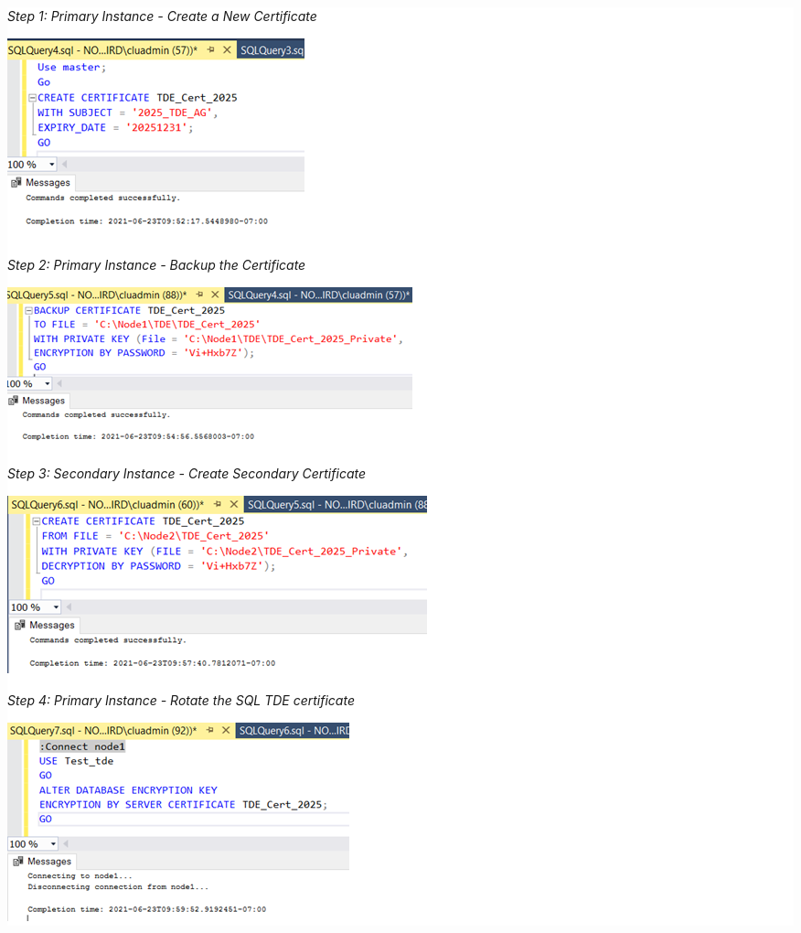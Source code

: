 _Step 1: Primary Instance - Create a New Certificate_

<img src=Picture23.png title="" alt="">

_Step 2: Primary Instance - Backup the Certificate_

<img src=Picture24.png title="" alt="">

_Step 3: Secondary Instance - Create Secondary Certificate_

<img src=Picture25.png title="" alt="">

_Step 4: Primary Instance - Rotate the SQL TDE certificate_

<img src=Picture26.png title="" alt="">
